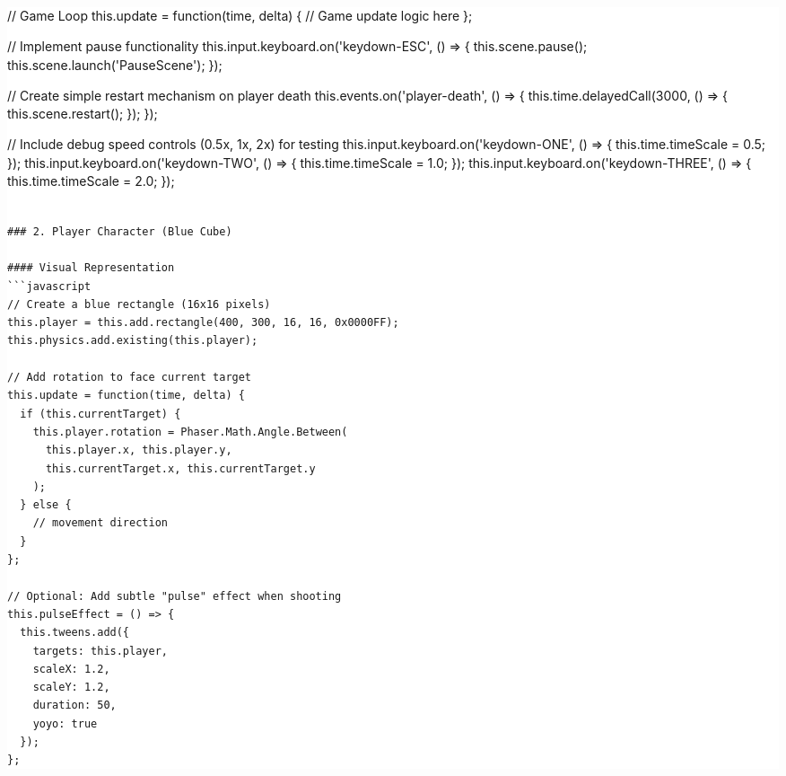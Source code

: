 // Game Loop
this.update = function(time, delta) {
  // Game update logic here
};

// Implement pause functionality
this.input.keyboard.on('keydown-ESC', () => {
  this.scene.pause();
  this.scene.launch('PauseScene');
});

// Create simple restart mechanism on player death
this.events.on('player-death', () => {
  this.time.delayedCall(3000, () => {
    this.scene.restart();
  });
});

// Include debug speed controls (0.5x, 1x, 2x) for testing
this.input.keyboard.on('keydown-ONE', () => { this.time.timeScale = 0.5; });
this.input.keyboard.on('keydown-TWO', () => { this.time.timeScale = 1.0; });
this.input.keyboard.on('keydown-THREE', () => { this.time.timeScale = 2.0; });
```

### 2. Player Character (Blue Cube)

#### Visual Representation
```javascript
// Create a blue rectangle (16x16 pixels)
this.player = this.add.rectangle(400, 300, 16, 16, 0x0000FF);
this.physics.add.existing(this.player);

// Add rotation to face current target
this.update = function(time, delta) {
  if (this.currentTarget) {
    this.player.rotation = Phaser.Math.Angle.Between(
      this.player.x, this.player.y,
      this.currentTarget.x, this.currentTarget.y
    );
  } else {
    // movement direction
  }
};

// Optional: Add subtle "pulse" effect when shooting
this.pulseEffect = () => {
  this.tweens.add({
    targets: this.player,
    scaleX: 1.2,
    scaleY: 1.2,
    duration: 50,
    yoyo: true
  });
};
```
